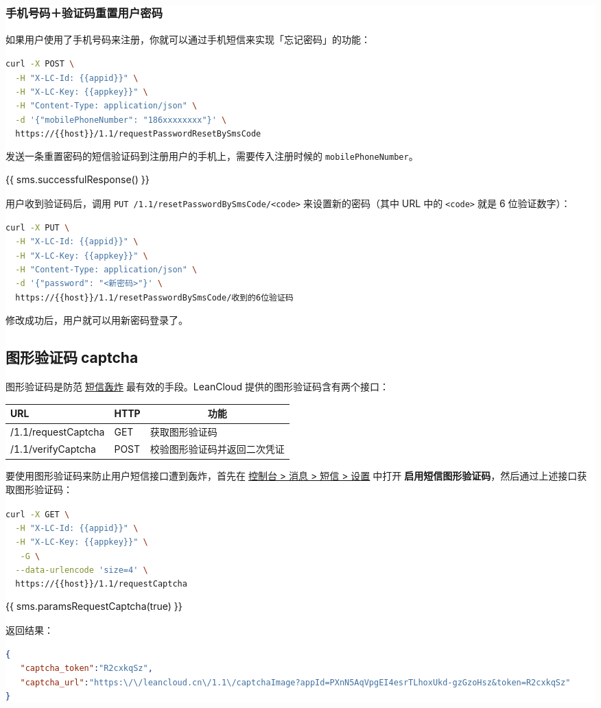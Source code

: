 ### 手机号码＋验证码重置用户密码

如果用户使用了手机号码来注册，你就可以通过手机短信来实现「忘记密码」的功能：

```sh
curl -X POST \
  -H "X-LC-Id: {{appid}}" \
  -H "X-LC-Key: {{appkey}}" \
  -H "Content-Type: application/json" \
  -d '{"mobilePhoneNumber": "186xxxxxxxx"}' \
  https://{{host}}/1.1/requestPasswordResetBySmsCode
```

发送一条重置密码的短信验证码到注册用户的手机上，需要传入注册时候的 `mobilePhoneNumber`。

{{ sms.successfulResponse() }}

用户收到验证码后，调用 `PUT /1.1/resetPasswordBySmsCode/<code>` 来设置新的密码（其中 URL 中的 `<code>` 就是 6 位验证数字）：

```sh
curl -X PUT \
  -H "X-LC-Id: {{appid}}" \
  -H "X-LC-Key: {{appkey}}" \
  -H "Content-Type: application/json" \
  -d '{"password": "<新密码>"}' \
  https://{{host}}/1.1/resetPasswordBySmsCode/收到的6位验证码
```

修改成功后，用户就可以用新密码登录了。

## 图形验证码 captcha

图形验证码是防范 [短信轰炸](sms-guide.html#短信轰炸与图形验证码) 最有效的手段。LeanCloud 提供的图形验证码含有两个接口：

|URL|HTTP|功能|
| :----------------------------------- | :--- | ----------------- |
|/1.1/requestCaptcha|GET|获取图形验证码|
|/1.1/verifyCaptcha|POST|校验图形验证码并返回二次凭证|

要使用图形验证码来防止用户短信接口遭到轰炸，首先在 [控制台 > 消息 > 短信 > 设置](/dashboard/messaging.html?appid={{appid}}#/message/sms/conf) 中打开 **启用短信图形验证码**，然后通过上述接口获取图形验证码：

```sh
curl -X GET \
  -H "X-LC-Id: {{appid}}" \
  -H "X-LC-Key: {{appkey}}" \
   -G \
  --data-urlencode 'size=4' \
  https://{{host}}/1.1/requestCaptcha
```

{{ sms.paramsRequestCaptcha(true) }}

返回结果：

```json
{
   "captcha_token":"R2cxkqSz",
   "captcha_url":"https:\/\/leancloud.cn\/1.1\/captchaImage?appId=PXnN5AqVpgEI4esrTLhoxUkd-gzGzoHsz&token=R2cxkqSz"
}
```
